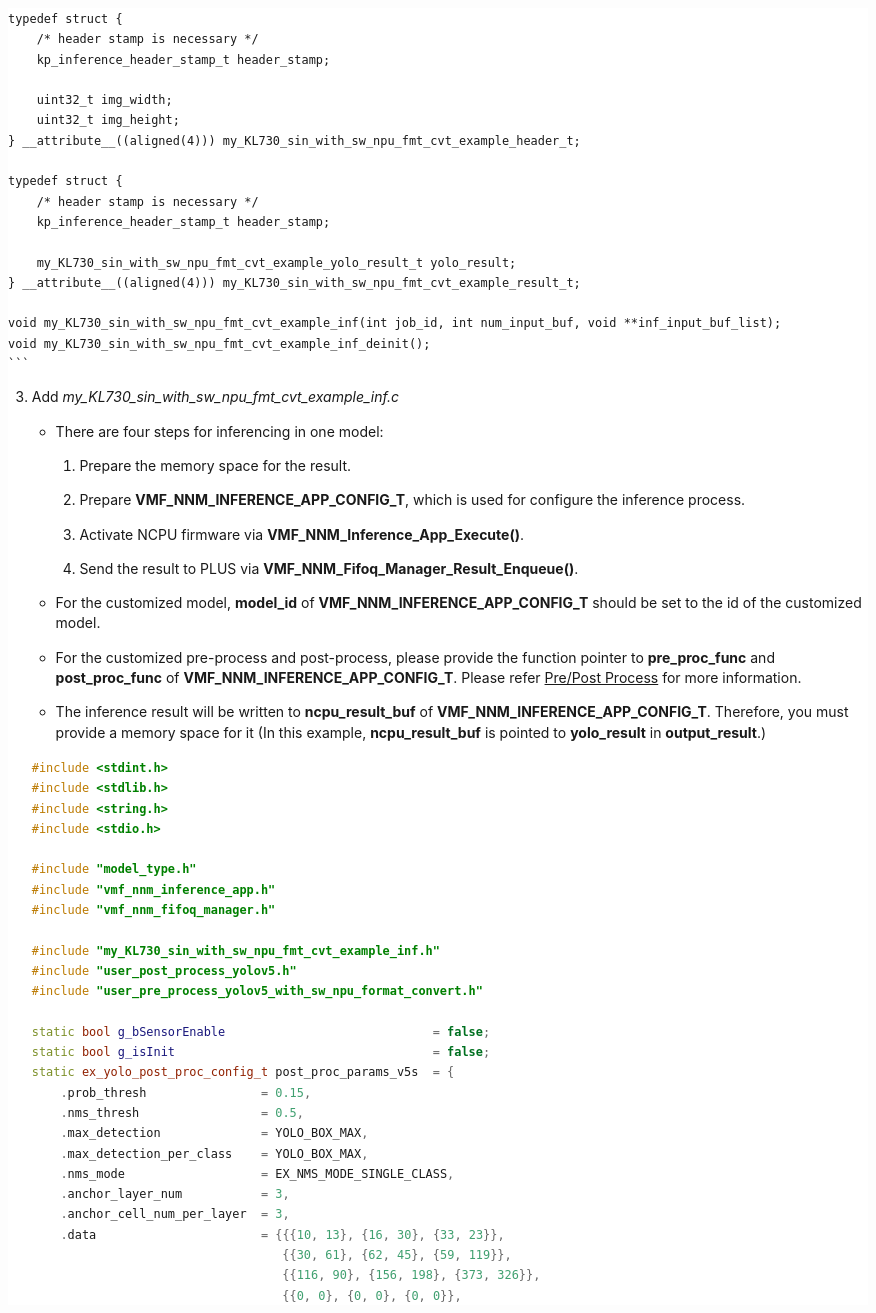     typedef struct {
        /* header stamp is necessary */
        kp_inference_header_stamp_t header_stamp;

        uint32_t img_width;
        uint32_t img_height;
    } __attribute__((aligned(4))) my_KL730_sin_with_sw_npu_fmt_cvt_example_header_t;

    typedef struct {
        /* header stamp is necessary */
        kp_inference_header_stamp_t header_stamp;

        my_KL730_sin_with_sw_npu_fmt_cvt_example_yolo_result_t yolo_result;
    } __attribute__((aligned(4))) my_KL730_sin_with_sw_npu_fmt_cvt_example_result_t;

    void my_KL730_sin_with_sw_npu_fmt_cvt_example_inf(int job_id, int num_input_buf, void **inf_input_buf_list);
    void my_KL730_sin_with_sw_npu_fmt_cvt_example_inf_deinit();
    ```

3. Add *my_KL730_sin_with_sw_npu_fmt_cvt_example_inf.c*

    - There are four steps for inferencing in one model:

        1. Prepare the memory space for the result.

        2. Prepare **VMF_NNM_INFERENCE_APP_CONFIG_T**, which is used for configure the inference process.

        3. Activate NCPU firmware via **VMF_NNM_Inference_App_Execute()**.

        4. Send the result to PLUS via **VMF_NNM_Fifoq_Manager_Result_Enqueue()**.

    - For the customized model, **model_id** of **VMF_NNM_INFERENCE_APP_CONFIG_T** should be set to the id of the customized model.

    - For the customized pre-process and post-process, please provide the function pointer to **pre_proc_func** and **post_proc_func** of **VMF_NNM_INFERENCE_APP_CONFIG_T**. Please refer [Pre/Post Process](#4-pre-process-and-post-process-development) for more information.

    - The inference result will be written to **ncpu_result_buf** of **VMF_NNM_INFERENCE_APP_CONFIG_T**. Therefore, you must provide a memory space for it (In this example, **ncpu_result_buf** is pointed to **yolo_result** in **output_result**.)

    ```cpp
    #include <stdint.h>
    #include <stdlib.h>
    #include <string.h>
    #include <stdio.h>

    #include "model_type.h"
    #include "vmf_nnm_inference_app.h"
    #include "vmf_nnm_fifoq_manager.h"

    #include "my_KL730_sin_with_sw_npu_fmt_cvt_example_inf.h"
    #include "user_post_process_yolov5.h"
    #include "user_pre_process_yolov5_with_sw_npu_format_convert.h"

    static bool g_bSensorEnable                             = false;
    static bool g_isInit                                    = false;
    static ex_yolo_post_proc_config_t post_proc_params_v5s  = {
        .prob_thresh                = 0.15,
        .nms_thresh                 = 0.5,
        .max_detection              = YOLO_BOX_MAX,
        .max_detection_per_class    = YOLO_BOX_MAX,
        .nms_mode                   = EX_NMS_MODE_SINGLE_CLASS,
        .anchor_layer_num           = 3,
        .anchor_cell_num_per_layer  = 3,
        .data                       = {{{10, 13}, {16, 30}, {33, 23}},
                                       {{30, 61}, {62, 45}, {59, 119}},
                                       {{116, 90}, {156, 198}, {373, 326}},
                                       {{0, 0}, {0, 0}, {0, 0}},